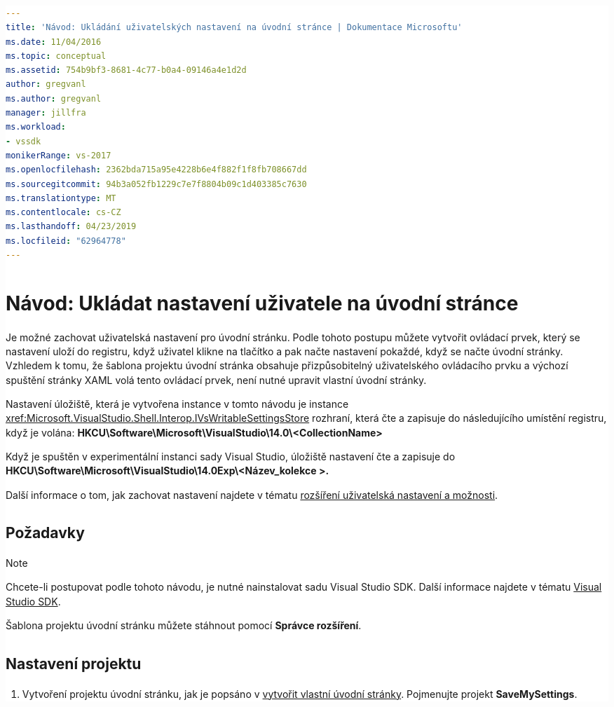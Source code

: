 ```yaml
---
title: 'Návod: Ukládání uživatelských nastavení na úvodní stránce | Dokumentace Microsoftu'
ms.date: 11/04/2016
ms.topic: conceptual
ms.assetid: 754b9bf3-8681-4c77-b0a4-09146a4e1d2d
author: gregvanl
ms.author: gregvanl
manager: jillfra
ms.workload:
- vssdk
monikerRange: vs-2017
ms.openlocfilehash: 2362bda715a95e4228b6e4f882f1f8fb708667dd
ms.sourcegitcommit: 94b3a052fb1229c7e7f8804b09c1d403385c7630
ms.translationtype: MT
ms.contentlocale: cs-CZ
ms.lasthandoff: 04/23/2019
ms.locfileid: "62964778"
---
```

# <a name="walkthrough-save-user-settings-on-a-start-page"></a>Návod: Ukládat nastavení uživatele na úvodní stránce

Je možné zachovat uživatelská nastavení pro úvodní stránku. Podle tohoto postupu můžete vytvořit ovládací prvek, který se nastavení uloží do registru, když uživatel klikne na tlačítko a pak načte nastavení pokaždé, když se načte úvodní stránky. Vzhledem k tomu, že šablona projektu úvodní stránka obsahuje přizpůsobitelný uživatelského ovládacího prvku a výchozí spuštění stránky XAML volá tento ovládací prvek, není nutné upravit vlastní úvodní stránky.

Nastavení úložiště, která je vytvořena instance v tomto návodu je instance <xref:Microsoft.VisualStudio.Shell.Interop.IVsWritableSettingsStore> rozhraní, která čte a zapisuje do následujícího umístění registru, když je volána: **HKCU\Software\Microsoft\VisualStudio\14.0\\\<CollectionName>**

Když je spuštěn v experimentální instanci sady Visual Studio, úložiště nastavení čte a zapisuje do **HKCU\Software\Microsoft\VisualStudio\14.0Exp\\\<Název_kolekce >.**

Další informace o tom, jak zachovat nastavení najdete v tématu [rozšíření uživatelská nastavení a možnosti](../extensibility/extending-user-settings-and-options.md).

## <a name="prerequisites"></a>Požadavky

> [!NOTE]
> Chcete-li postupovat podle tohoto návodu, je nutné nainstalovat sadu Visual Studio SDK. Další informace najdete v tématu [Visual Studio SDK](../extensibility/visual-studio-sdk.md).
>
> Šablona projektu úvodní stránku můžete stáhnout pomocí **Správce rozšíření**.

## <a name="set-up-the-project"></a>Nastavení projektu

1. Vytvoření projektu úvodní stránku, jak je popsáno v [vytvořit vlastní úvodní stránky](creating-a-custom-start-page.md). Pojmenujte projekt **SaveMySettings**.
